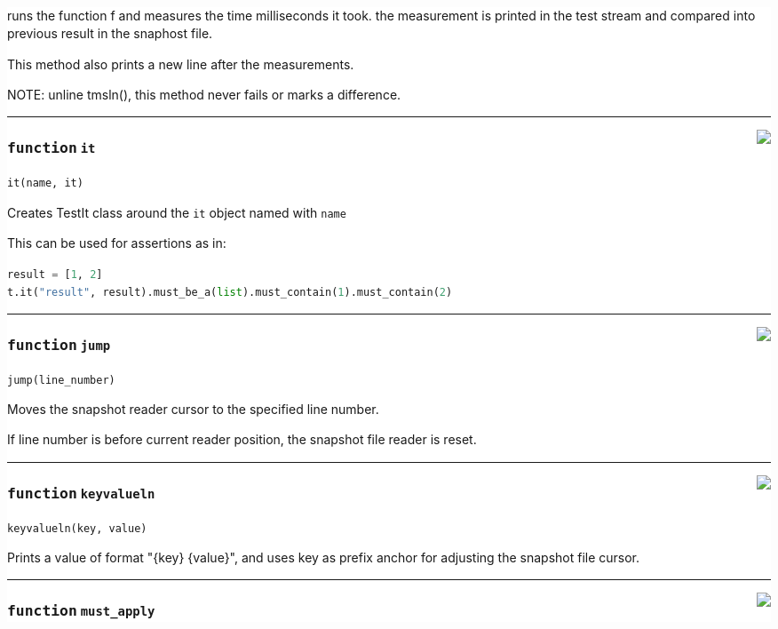 runs the function f and measures the time milliseconds it took. the measurement is printed in the test stream and compared into previous result in the snaphost file. 

This method also prints a new line after the measurements. 

NOTE: unline tmsln(), this method never fails or marks a difference. 

---

<a href="../booktest/testcaserun.py#L866"><img align="right" style="float:right;" src="https://img.shields.io/badge/-source-cccccc?style=flat-square"></a>

### <kbd>function</kbd> `it`

```python
it(name, it)
```

Creates TestIt class around the `it` object named with `name` 

This can be used for assertions as in: 

```python
result = [1, 2]
t.it("result", result).must_be_a(list).must_contain(1).must_contain(2)
``` 

---

<a href="../booktest/testcaserun.py#L345"><img align="right" style="float:right;" src="https://img.shields.io/badge/-source-cccccc?style=flat-square"></a>

### <kbd>function</kbd> `jump`

```python
jump(line_number)
```

Moves the snapshot reader cursor to the specified line number. 

If line number is before current reader position, the snapshot file reader is reset. 

---

<a href="../booktest/testcaserun.py#L904"><img align="right" style="float:right;" src="https://img.shields.io/badge/-source-cccccc?style=flat-square"></a>

### <kbd>function</kbd> `keyvalueln`

```python
keyvalueln(key, value)
```

Prints a value of format "{key} {value}", and uses key as prefix anchor for adjusting the snapshot file cursor. 

---

<a href="../booktest/testcaserun.py#L826"><img align="right" style="float:right;" src="https://img.shields.io/badge/-source-cccccc?style=flat-square"></a>

### <kbd>function</kbd> `must_apply`
